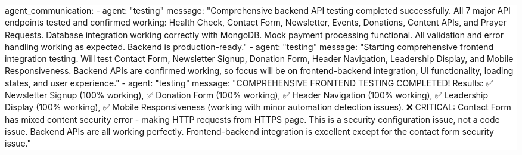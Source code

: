 agent_communication:
    - agent: "testing"
      message: "Comprehensive backend API testing completed successfully. All 7 major API endpoints tested and confirmed working: Health Check, Contact Form, Newsletter, Events, Donations, Content APIs, and Prayer Requests. Database integration working correctly with MongoDB. Mock payment processing functional. All validation and error handling working as expected. Backend is production-ready."
    - agent: "testing"
      message: "Starting comprehensive frontend integration testing. Will test Contact Form, Newsletter Signup, Donation Form, Header Navigation, Leadership Display, and Mobile Responsiveness. Backend APIs are confirmed working, so focus will be on frontend-backend integration, UI functionality, loading states, and user experience."
    - agent: "testing"
      message: "COMPREHENSIVE FRONTEND TESTING COMPLETED! Results: ✅ Newsletter Signup (100% working), ✅ Donation Form (100% working), ✅ Header Navigation (100% working), ✅ Leadership Display (100% working), ✅ Mobile Responsiveness (working with minor automation detection issues). ❌ CRITICAL: Contact Form has mixed content security error - making HTTP requests from HTTPS page. This is a security configuration issue, not a code issue. Backend APIs are all working perfectly. Frontend-backend integration is excellent except for the contact form security issue."